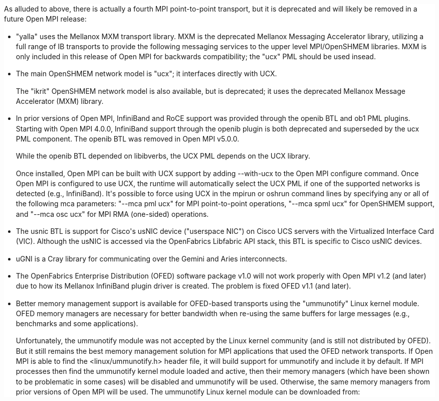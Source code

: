   As alluded to above, there is actually a fourth MPI point-to-point
  transport, but it is deprecated and will likely be removed in a
  future Open MPI release:

  - "yalla" uses the Mellanox MXM transport library.  MXM is the
     deprecated Mellanox Messaging Accelerator library, utilizing a
     full range of IB transports to provide the following messaging
     services to the upper level MPI/OpenSHMEM libraries.  MXM is only
     included in this release of Open MPI for backwards compatibility;
     the "ucx" PML should be used insead.

- The main OpenSHMEM network model is "ucx"; it interfaces directly
  with UCX.

  The "ikrit" OpenSHMEM network model is also available, but is
  deprecated; it uses the deprecated Mellanox Message Accelerator
  (MXM) library.

- In prior versions of Open MPI, InfiniBand and RoCE support was
  provided through the openib BTL and ob1 PML plugins.  Starting with
  Open MPI 4.0.0, InfiniBand support through the openib plugin is both
  deprecated and superseded by the ucx PML component.  The openib BTL
  was removed in Open MPI v5.0.0.

  While the openib BTL depended on libibverbs, the UCX PML depends on
  the UCX library.

  Once installed, Open MPI can be built with UCX support by adding
  --with-ucx to the Open MPI configure command. Once Open MPI is
  configured to use UCX, the runtime will automatically select the UCX
  PML if one of the supported networks is detected (e.g., InfiniBand).
  It's possible to force using UCX in the mpirun or oshrun command
  lines by specifying any or all of the following mca parameters:
  "--mca pml ucx" for MPI point-to-point operations, "--mca spml ucx"
  for OpenSHMEM support, and "--mca osc ucx" for MPI RMA (one-sided)
  operations.

- The usnic BTL is support for Cisco's usNIC device ("userspace NIC")
  on Cisco UCS servers with the Virtualized Interface Card (VIC).
  Although the usNIC is accessed via the OpenFabrics Libfabric API
  stack, this BTL is specific to Cisco usNIC devices.

- uGNI is a Cray library for communicating over the Gemini and Aries
  interconnects.

- The OpenFabrics Enterprise Distribution (OFED) software package v1.0
  will not work properly with Open MPI v1.2 (and later) due to how its
  Mellanox InfiniBand plugin driver is created.  The problem is fixed
  OFED v1.1 (and later).

- Better memory management support is available for OFED-based
  transports using the "ummunotify" Linux kernel module.  OFED memory
  managers are necessary for better bandwidth when re-using the same
  buffers for large messages (e.g., benchmarks and some applications).

  Unfortunately, the ummunotify module was not accepted by the Linux
  kernel community (and is still not distributed by OFED).  But it
  still remains the best memory management solution for MPI
  applications that used the OFED network transports.  If Open MPI is
  able to find the <linux/ummunotify.h> header file, it will build
  support for ummunotify and include it by default.  If MPI processes
  then find the ummunotify kernel module loaded and active, then their
  memory managers (which have been shown to be problematic in some
  cases) will be disabled and ummunotify will be used.  Otherwise, the
  same memory managers from prior versions of Open MPI will be used.
  The ummunotify Linux kernel module can be downloaded from:
